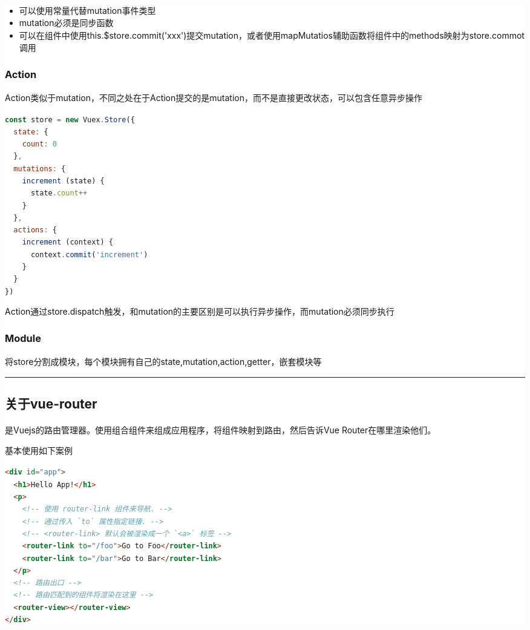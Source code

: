 * 可以使用常量代替mutation事件类型
* mutation必须是同步函数
* 可以在组件中使用this.$store.commit('xxx')提交mutation，或者使用mapMutatios辅助函数将组件中的methods映射为store.commot调用

### Action

Action类似于mutation，不同之处在于Action提交的是mutation，而不是直接更改状态，可以包含任意异步操作

```js
const store = new Vuex.Store({
  state: {
    count: 0
  },
  mutations: {
    increment (state) {
      state.count++
    }
  },
  actions: {
    increment (context) {
      context.commit('increment')
    }
  }
})
```

Action通过store.dispatch触发，和mutation的主要区别是可以执行异步操作，而mutation必须同步执行

### Module

将store分割成模块，每个模块拥有自己的state,mutation,action,getter，嵌套模块等

---

## 关于vue-router

是Vuejs的路由管理器。使用组合组件来组成应用程序，将组件映射到路由，然后告诉Vue Router在哪里渲染他们。

基本使用如下案例

```html
<div id="app">
  <h1>Hello App!</h1>
  <p>
    <!-- 使用 router-link 组件来导航. -->
    <!-- 通过传入 `to` 属性指定链接. -->
    <!-- <router-link> 默认会被渲染成一个 `<a>` 标签 -->
    <router-link to="/foo">Go to Foo</router-link>
    <router-link to="/bar">Go to Bar</router-link>
  </p>
  <!-- 路由出口 -->
  <!-- 路由匹配到的组件将渲染在这里 -->
  <router-view></router-view>
</div>
```

